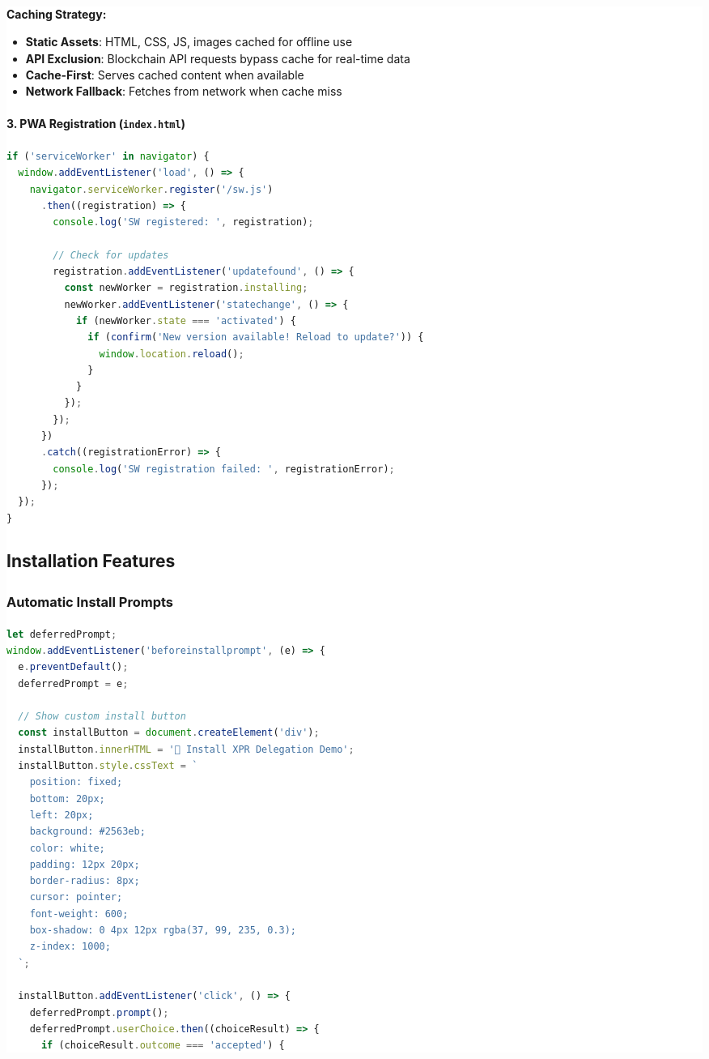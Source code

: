 **Caching Strategy:**
- **Static Assets**: HTML, CSS, JS, images cached for offline use
- **API Exclusion**: Blockchain API requests bypass cache for real-time data
- **Cache-First**: Serves cached content when available
- **Network Fallback**: Fetches from network when cache miss

#### 3. PWA Registration (`index.html`)
```javascript
if ('serviceWorker' in navigator) {
  window.addEventListener('load', () => {
    navigator.serviceWorker.register('/sw.js')
      .then((registration) => {
        console.log('SW registered: ', registration);
        
        // Check for updates
        registration.addEventListener('updatefound', () => {
          const newWorker = registration.installing;
          newWorker.addEventListener('statechange', () => {
            if (newWorker.state === 'activated') {
              if (confirm('New version available! Reload to update?')) {
                window.location.reload();
              }
            }
          });
        });
      })
      .catch((registrationError) => {
        console.log('SW registration failed: ', registrationError);
      });
  });
}
```

## Installation Features

### Automatic Install Prompts
```javascript
let deferredPrompt;
window.addEventListener('beforeinstallprompt', (e) => {
  e.preventDefault();
  deferredPrompt = e;
  
  // Show custom install button
  const installButton = document.createElement('div');
  installButton.innerHTML = '📱 Install XPR Delegation Demo';
  installButton.style.cssText = `
    position: fixed;
    bottom: 20px;
    left: 20px;
    background: #2563eb;
    color: white;
    padding: 12px 20px;
    border-radius: 8px;
    cursor: pointer;
    font-weight: 600;
    box-shadow: 0 4px 12px rgba(37, 99, 235, 0.3);
    z-index: 1000;
  `;
  
  installButton.addEventListener('click', () => {
    deferredPrompt.prompt();
    deferredPrompt.userChoice.then((choiceResult) => {
      if (choiceResult.outcome === 'accepted') {
```